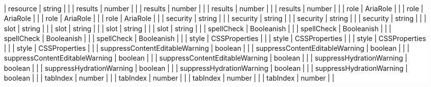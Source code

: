 | resource | string |  |
| results | number |  |
| results | number |  |
| results | number |  |
| results | number |  |
| role | AriaRole |  |
| role | AriaRole |  |
| role | AriaRole |  |
| role | AriaRole |  |
| security | string |  |
| security | string |  |
| security | string |  |
| security | string |  |
| slot | string |  |
| slot | string |  |
| slot | string |  |
| slot | string |  |
| spellCheck | Booleanish |  |
| spellCheck | Booleanish |  |
| spellCheck | Booleanish |  |
| spellCheck | Booleanish |  |
| style | CSSProperties |  |
| style | CSSProperties |  |
| style | CSSProperties |  |
| style | CSSProperties |  |
| suppressContentEditableWarning | boolean |  |
| suppressContentEditableWarning | boolean |  |
| suppressContentEditableWarning | boolean |  |
| suppressContentEditableWarning | boolean |  |
| suppressHydrationWarning | boolean |  |
| suppressHydrationWarning | boolean |  |
| suppressHydrationWarning | boolean |  |
| suppressHydrationWarning | boolean |  |
| tabIndex | number |  |
| tabIndex | number |  |
| tabIndex | number |  |
| tabIndex | number |  |
